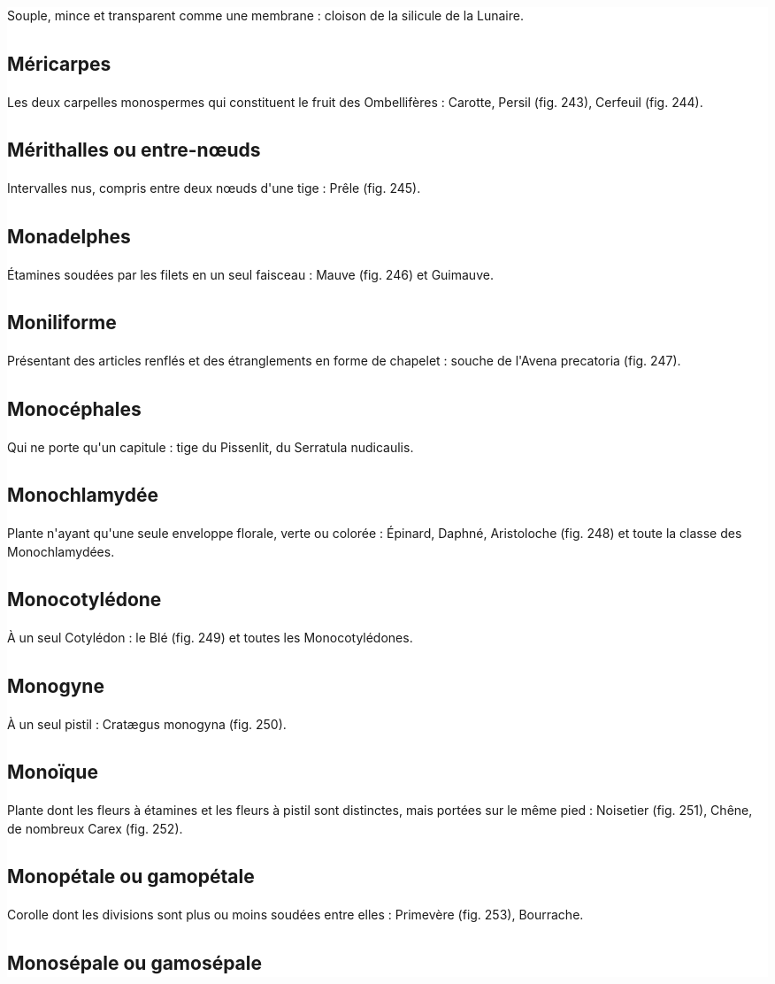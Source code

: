 Souple, mince et transparent comme une membrane : cloison de la silicule de la Lunaire.

## Méricarpes

Les deux carpelles monospermes qui constituent le fruit des Ombellifères : Carotte, Persil (fig. 243), Cerfeuil (fig. 244).

## Mérithalles ou entre-nœuds

Intervalles nus, compris entre deux nœuds d'une tige : Prêle (fig. 245).

## Monadelphes

Étamines soudées par les filets en un seul faisceau : Mauve (fig. 246) et Guimauve.

## Moniliforme

Présentant des articles renflés et des étranglements en forme de chapelet : souche de l'Avena precatoria (fig. 247).

## Monocéphales

Qui ne porte qu'un capitule : tige du Pissenlit, du Serratula nudicaulis.

## Monochlamydée

Plante n'ayant qu'une seule enveloppe florale, verte ou colorée : Épinard, Daphné, Aristoloche (fig. 248) et toute la classe des Monochlamydées.

## Monocotylédone

À un seul Cotylédon : le Blé (fig. 249) et toutes les Monocotylédones.

## Monogyne

À un seul pistil : Cratægus monogyna (fig. 250).

## Monoïque

Plante dont les fleurs à étamines et les fleurs à pistil sont distinctes, mais portées sur le même pied : Noisetier (fig. 251), Chêne, de nombreux Carex (fig. 252).

## Monopétale ou gamopétale

Corolle dont les divisions sont plus ou moins soudées entre elles : Primevère (fig. 253), Bourrache.

## Monosépale ou gamosépale
